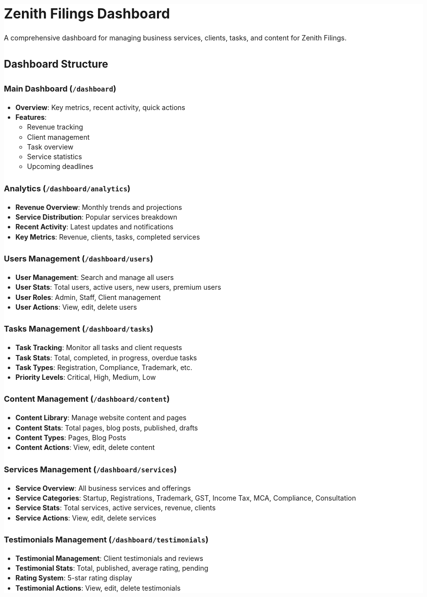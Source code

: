 # Zenith Filings Dashboard

A comprehensive dashboard for managing business services, clients, tasks, and content for Zenith Filings.

## Dashboard Structure

### Main Dashboard (`/dashboard`)
- **Overview**: Key metrics, recent activity, quick actions
- **Features**: 
  - Revenue tracking
  - Client management
  - Task overview
  - Service statistics
  - Upcoming deadlines

### Analytics (`/dashboard/analytics`)
- **Revenue Overview**: Monthly trends and projections
- **Service Distribution**: Popular services breakdown
- **Recent Activity**: Latest updates and notifications
- **Key Metrics**: Revenue, clients, tasks, completed services

### Users Management (`/dashboard/users`)
- **User Management**: Search and manage all users
- **User Stats**: Total users, active users, new users, premium users
- **User Roles**: Admin, Staff, Client management
- **User Actions**: View, edit, delete users

### Tasks Management (`/dashboard/tasks`)
- **Task Tracking**: Monitor all tasks and client requests
- **Task Stats**: Total, completed, in progress, overdue tasks
- **Task Types**: Registration, Compliance, Trademark, etc.
- **Priority Levels**: Critical, High, Medium, Low

### Content Management (`/dashboard/content`)
- **Content Library**: Manage website content and pages
- **Content Stats**: Total pages, blog posts, published, drafts
- **Content Types**: Pages, Blog Posts
- **Content Actions**: View, edit, delete content

### Services Management (`/dashboard/services`)
- **Service Overview**: All business services and offerings
- **Service Categories**: Startup, Registrations, Trademark, GST, Income Tax, MCA, Compliance, Consultation
- **Service Stats**: Total services, active services, revenue, clients
- **Service Actions**: View, edit, delete services

### Testimonials Management (`/dashboard/testimonials`)
- **Testimonial Management**: Client testimonials and reviews
- **Testimonial Stats**: Total, published, average rating, pending
- **Rating System**: 5-star rating display
- **Testimonial Actions**: View, edit, delete testimonials
